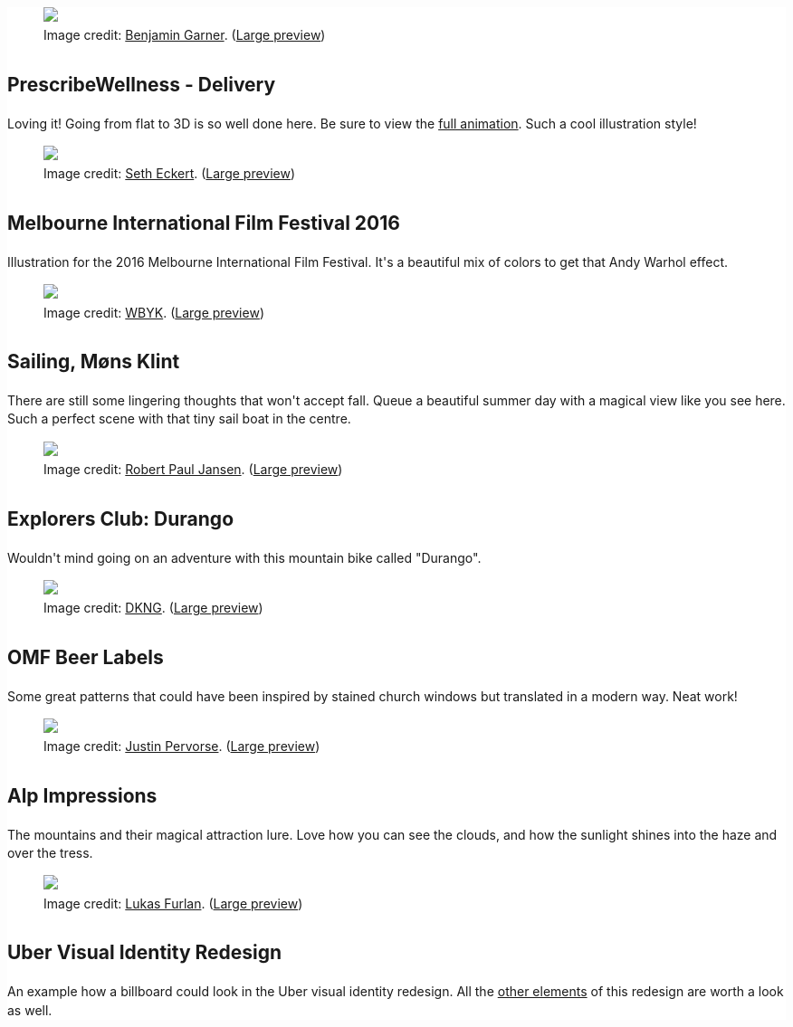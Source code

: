 <figure><a href="https://archive.smashing.media/assets/344dbf88-fdf9-42bb-adb4-46f01eedd629/97a17b84-d0b3-4dd9-bcc5-f49f908f52e0/impulsion-large-opt.jpg"><img loading="lazy" decoding="async" src="https://archive.smashing.media/assets/344dbf88-fdf9-42bb-adb4-46f01eedd629/34321d96-ce94-4ead-b5d6-92dfdaf9d4e3/impulsion-preview-opt.jpg" /></a><figcaption>Image credit: <a href="https://dribbble.com/shots/3038296-Impulsion">Benjamin Garner</a>. (<a href="https://archive.smashing.media/assets/344dbf88-fdf9-42bb-adb4-46f01eedd629/97a17b84-d0b3-4dd9-bcc5-f49f908f52e0/impulsion-large-opt.jpg">Large preview</a>)</figcaption></figure>

## PrescribeWellness - Delivery

Loving it! Going from flat to 3D is so well done here. Be sure to view the <a href="https://vimeo.com/187412246">full animation</a>. Such a cool illustration style!

<figure><a href="https://archive.smashing.media/assets/344dbf88-fdf9-42bb-adb4-46f01eedd629/1ba15845-19e6-4241-ac14-ce21afc6c81d/prescribewellness-preview-opt.gif"><img loading="lazy" decoding="async" src="https://archive.smashing.media/assets/344dbf88-fdf9-42bb-adb4-46f01eedd629/1ba15845-19e6-4241-ac14-ce21afc6c81d/prescribewellness-preview-opt.gif" width="500" /></a><figcaption>Image credit: <a href="https://dribbble.com/shots/3038304-PrescribeWellness-Delivery">Seth Eckert</a>. (<a href="https://archive.smashing.media/assets/344dbf88-fdf9-42bb-adb4-46f01eedd629/1ba15845-19e6-4241-ac14-ce21afc6c81d/prescribewellness-preview-opt.gif">Large preview</a>)</figcaption></figure>

## Melbourne International Film Festival 2016

Illustration for the 2016 Melbourne International Film Festival. It's a beautiful mix of colors to get that Andy Warhol effect.

<figure><a href="https://archive.smashing.media/assets/344dbf88-fdf9-42bb-adb4-46f01eedd629/49bf9d6a-92be-4dbb-8cab-786f24af0544/melbourne-film-festival-2016-large-opt.jpg"><img loading="lazy" decoding="async" src="https://archive.smashing.media/assets/344dbf88-fdf9-42bb-adb4-46f01eedd629/59d618fa-0919-4219-bbb4-371980b89e1c/melbourne-film-festival-2016-preview-opt.jpg" /></a><figcaption>Image credit: <a href="https://www.wbyk.com.au/#/miff2016/">WBYK</a>. (<a href="https://archive.smashing.media/assets/344dbf88-fdf9-42bb-adb4-46f01eedd629/49bf9d6a-92be-4dbb-8cab-786f24af0544/melbourne-film-festival-2016-large-opt.jpg">Large preview</a>)</figcaption></figure>

## Sailing, Møns Klint

There are still some lingering thoughts that won't accept fall. Queue a beautiful summer day with a magical view like you see here. Such a perfect scene with that tiny sail boat in the centre.

<figure><a href="https://archive.smashing.media/assets/344dbf88-fdf9-42bb-adb4-46f01eedd629/2ed7cf30-e6d5-40bf-92a2-60125112ac28/mons-klint-large-opt.jpg"><img loading="lazy" decoding="async" src="https://archive.smashing.media/assets/344dbf88-fdf9-42bb-adb4-46f01eedd629/b2b0ca84-308e-4707-a37e-a2e250b9f8b3/mons-klint-preview-opt.jpg" /></a><figcaption>Image credit: <a href="https://robertpauljansen.tumblr.com/post/151806015077/sailing-m%C3%B8ns-klint-august-2016">Robert Paul Jansen</a>. (<a href="https://archive.smashing.media/assets/344dbf88-fdf9-42bb-adb4-46f01eedd629/2ed7cf30-e6d5-40bf-92a2-60125112ac28/mons-klint-large-opt.jpg">Large preview</a>)</figcaption></figure>

## Explorers Club: Durango

Wouldn't mind going on an adventure with this mountain bike called "Durango".

<figure><a href="https://archive.smashing.media/assets/344dbf88-fdf9-42bb-adb4-46f01eedd629/33bb67ac-99d4-4cca-a428-c3ebf0f36d54/explorers-club-durango-large-opt.jpg"><img loading="lazy" decoding="async" src="https://archive.smashing.media/assets/344dbf88-fdf9-42bb-adb4-46f01eedd629/ed86cd21-02a9-4820-b4f5-badf421ff7fb/explorers-club-durango-preview-opt.jpg" /></a><figcaption>Image credit: <a href="https://dribbble.com/shots/3035939-Explorers-Club-Durango">DKNG</a>. (<a href="https://archive.smashing.media/assets/344dbf88-fdf9-42bb-adb4-46f01eedd629/33bb67ac-99d4-4cca-a428-c3ebf0f36d54/explorers-club-durango-large-opt.jpg">Large preview</a>)</figcaption></figure>

## OMF Beer Labels

Some great patterns that could have been inspired by stained church windows but translated in a modern way. Neat work!

<figure><a href="https://archive.smashing.media/assets/344dbf88-fdf9-42bb-adb4-46f01eedd629/048ad0a1-2e3c-4ef8-baea-d3dba670ab33/omf-beer-labels-large-opt.jpg"><img loading="lazy" decoding="async" src="https://archive.smashing.media/assets/344dbf88-fdf9-42bb-adb4-46f01eedd629/11e7401d-fe56-41cd-97b8-e54cc95e8ff0/omf-beer-labels-preview-opt.jpg" /></a><figcaption>Image credit: <a href="https://dribbble.com/shots/3009132-OMF-Beer-Labels">Justin Pervorse</a>. (<a href="https://archive.smashing.media/assets/344dbf88-fdf9-42bb-adb4-46f01eedd629/048ad0a1-2e3c-4ef8-baea-d3dba670ab33/omf-beer-labels-large-opt.jpg">Large preview</a>)</figcaption></figure>

## Alp Impressions

The mountains and their magical attraction lure. Love how you can see the clouds, and how the sunlight shines into the haze and over the tress.

<figure><a href="https://archive.smashing.media/assets/344dbf88-fdf9-42bb-adb4-46f01eedd629/f9b79c06-b4bc-4837-a9fb-a088a2f5d0ce/alp-impressions-large-opt.jpg"><img loading="lazy" decoding="async" src="https://archive.smashing.media/assets/344dbf88-fdf9-42bb-adb4-46f01eedd629/098496e2-9931-4f6f-be46-6b057680d866/alp-impressions-preview-opt.jpg" /></a><figcaption>Image credit: <a href="https://www.behance.net/gallery/43754449/alp-impressions-XV">Lukas Furlan</a>. (<a href="https://archive.smashing.media/assets/344dbf88-fdf9-42bb-adb4-46f01eedd629/f9b79c06-b4bc-4837-a9fb-a088a2f5d0ce/alp-impressions-large-opt.jpg">Large preview</a>)</figcaption></figure>

## Uber Visual Identity Redesign

An example how a billboard could look in the Uber visual identity redesign. All the <a href="https://www.behance.net/gallery/43759199/Uber-Visual-Identity-Redesign">other elements</a> of this redesign are worth a look as well.
